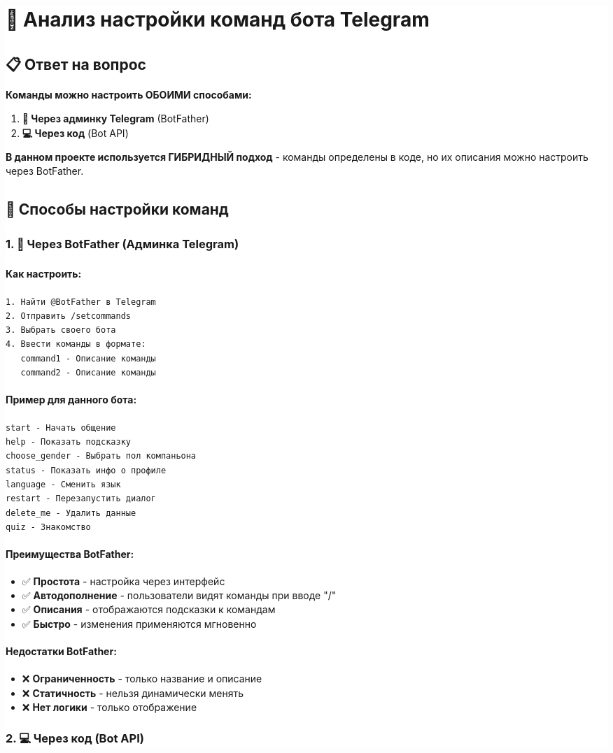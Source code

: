 # 🤖 Анализ настройки команд бота Telegram

## 📋 Ответ на вопрос

**Команды можно настроить ОБОИМИ способами:**
1. **📱 Через админку Telegram** (BotFather)
2. **💻 Через код** (Bot API)

**В данном проекте используется ГИБРИДНЫЙ подход** - команды определены в коде, но их описания можно настроить через BotFather.

## 🔧 Способы настройки команд

### **1. 📱 Через BotFather (Админка Telegram)**

#### **Как настроить:**
```
1. Найти @BotFather в Telegram
2. Отправить /setcommands
3. Выбрать своего бота
4. Ввести команды в формате:
   command1 - Описание команды
   command2 - Описание команды
```

#### **Пример для данного бота:**
```
start - Начать общение
help - Показать подсказку
choose_gender - Выбрать пол компаньона
status - Показать инфо о профиле
language - Сменить язык
restart - Перезапустить диалог
delete_me - Удалить данные
quiz - Знакомство
```

#### **Преимущества BotFather:**
- ✅ **Простота** - настройка через интерфейс
- ✅ **Автодополнение** - пользователи видят команды при вводе "/"
- ✅ **Описания** - отображаются подсказки к командам
- ✅ **Быстро** - изменения применяются мгновенно

#### **Недостатки BotFather:**
- ❌ **Ограниченность** - только название и описание
- ❌ **Статичность** - нельзя динамически менять
- ❌ **Нет логики** - только отображение

### **2. 💻 Через код (Bot API)**
